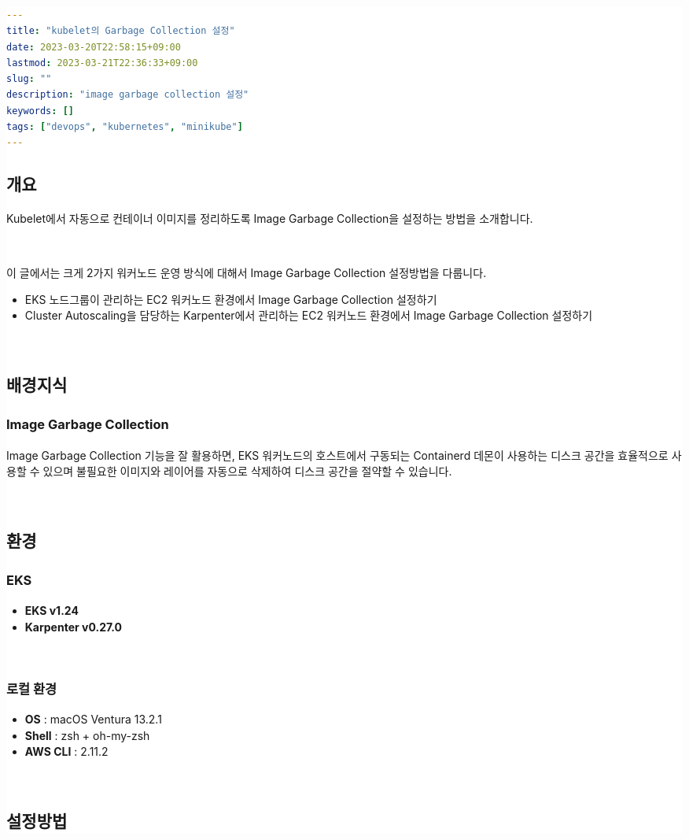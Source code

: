 ```yaml
---
title: "kubelet의 Garbage Collection 설정"
date: 2023-03-20T22:58:15+09:00
lastmod: 2023-03-21T22:36:33+09:00
slug: ""
description: "image garbage collection 설정"
keywords: []
tags: ["devops", "kubernetes", "minikube"]
---
```


## 개요

Kubelet에서 자동으로 컨테이너 이미지를 정리하도록 Image Garbage Collection을 설정하는 방법을 소개합니다.

&nbsp;

이 글에서는 크게 2가지 워커노드 운영 방식에 대해서 Image Garbage Collection 설정방법을 다룹니다.

- EKS 노드그룹이 관리하는 EC2 워커노드 환경에서 Image Garbage Collection 설정하기
- Cluster Autoscaling을 담당하는 Karpenter에서 관리하는 EC2 워커노드 환경에서 Image Garbage Collection 설정하기

&nbsp;

## 배경지식

### Image Garbage Collection

Image Garbage Collection 기능을 잘 활용하면, EKS 워커노드의 호스트에서 구동되는 Containerd 데몬이 사용하는 디스크 공간을 효율적으로 사용할 수 있으며 불필요한 이미지와 레이어를 자동으로 삭제하여 디스크 공간을 절약할 수 있습니다.

&nbsp;

## 환경

### EKS

- **EKS v1.24**
- **Karpenter v0.27.0**

&nbsp;

### 로컬 환경

- **OS** : macOS Ventura 13.2.1
- **Shell** : zsh + oh-my-zsh
- **AWS CLI** : 2.11.2

&nbsp;

## 설정방법
